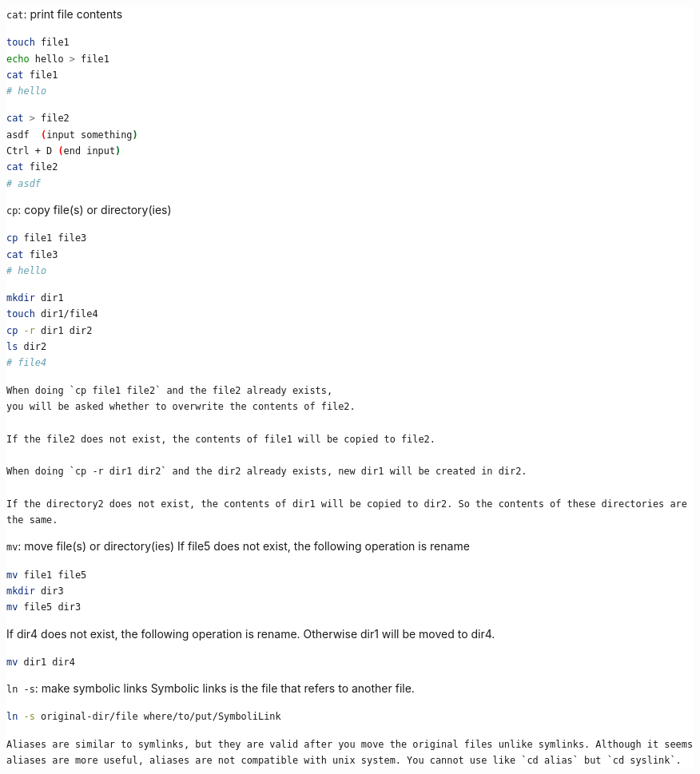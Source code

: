 `cat`: print file contents
```bash
touch file1
echo hello > file1
cat file1
# hello
```

```bash
cat > file2
asdf  (input something)
Ctrl + D (end input)
cat file2
# asdf
```

`cp`: copy file(s) or directory(ies)
```bash
cp file1 file3
cat file3
# hello
```

```bash
mkdir dir1
touch dir1/file4
cp -r dir1 dir2
ls dir2
# file4
```

```{note}
When doing `cp file1 file2` and the file2 already exists,
you will be asked whether to overwrite the contents of file2.

If the file2 does not exist, the contents of file1 will be copied to file2.

When doing `cp -r dir1 dir2` and the dir2 already exists, new dir1 will be created in dir2.

If the directory2 does not exist, the contents of dir1 will be copied to dir2. So the contents of these directories are the same.
```

`mv`: move file(s) or directory(ies)
If file5 does not exist, the following operation is rename
```bash
mv file1 file5
mkdir dir3
mv file5 dir3
```

If dir4 does not exist, the following operation is rename. Otherwise dir1 will be moved to dir4.
```bash
mv dir1 dir4
```

`ln -s`: make symbolic links
Symbolic links is the file that refers to another file.
```bash
ln -s original-dir/file where/to/put/SymboliLink
```
```{note}
Aliases are similar to symlinks, but they are valid after you move the original files unlike symlinks. Although it seems aliases are more useful, aliases are not compatible with unix system. You cannot use like `cd alias` but `cd syslink`.
```
